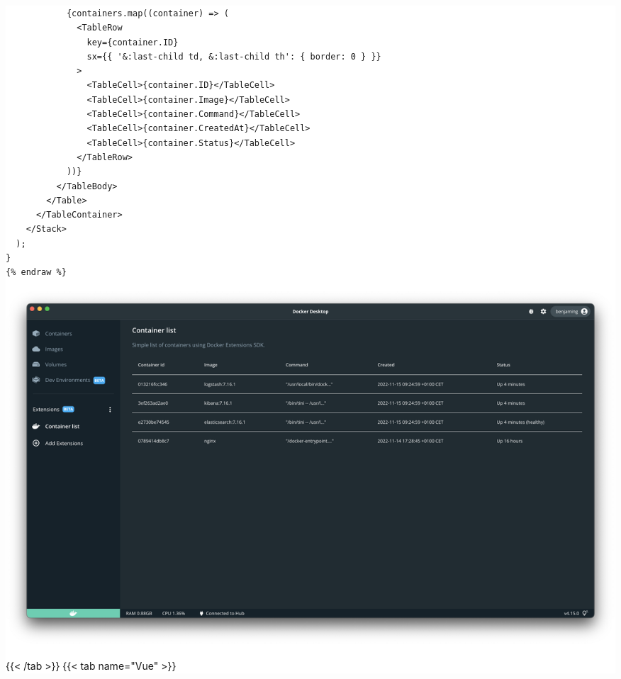 ```tsx
            {containers.map((container) => (
              <TableRow
                key={container.ID}
                sx={{ '&:last-child td, &:last-child th': { border: 0 } }}
              >
                <TableCell>{container.ID}</TableCell>
                <TableCell>{container.Image}</TableCell>
                <TableCell>{container.Command}</TableCell>
                <TableCell>{container.CreatedAt}</TableCell>
                <TableCell>{container.Status}</TableCell>
              </TableRow>
            ))}
          </TableBody>
        </Table>
      </TableContainer>
    </Stack>
  );
}
{% endraw %}
```

![Screenshot of the container list.](images/react-extension.png)

{{< /tab >}}
{{< tab name="Vue" >}}
